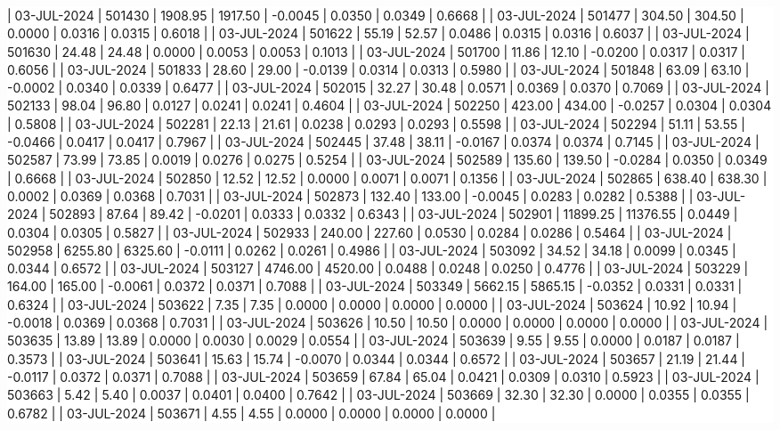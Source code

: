 | 03-JUL-2024 | 501430 | 1908.95 | 1917.50 | -0.0045 | 0.0350 | 0.0349 | 0.6668 |
| 03-JUL-2024 | 501477 | 304.50 | 304.50 | 0.0000 | 0.0316 | 0.0315 | 0.6018 |
| 03-JUL-2024 | 501622 | 55.19 | 52.57 | 0.0486 | 0.0315 | 0.0316 | 0.6037 |
| 03-JUL-2024 | 501630 | 24.48 | 24.48 | 0.0000 | 0.0053 | 0.0053 | 0.1013 |
| 03-JUL-2024 | 501700 | 11.86 | 12.10 | -0.0200 | 0.0317 | 0.0317 | 0.6056 |
| 03-JUL-2024 | 501833 | 28.60 | 29.00 | -0.0139 | 0.0314 | 0.0313 | 0.5980 |
| 03-JUL-2024 | 501848 | 63.09 | 63.10 | -0.0002 | 0.0340 | 0.0339 | 0.6477 |
| 03-JUL-2024 | 502015 | 32.27 | 30.48 | 0.0571 | 0.0369 | 0.0370 | 0.7069 |
| 03-JUL-2024 | 502133 | 98.04 | 96.80 | 0.0127 | 0.0241 | 0.0241 | 0.4604 |
| 03-JUL-2024 | 502250 | 423.00 | 434.00 | -0.0257 | 0.0304 | 0.0304 | 0.5808 |
| 03-JUL-2024 | 502281 | 22.13 | 21.61 | 0.0238 | 0.0293 | 0.0293 | 0.5598 |
| 03-JUL-2024 | 502294 | 51.11 | 53.55 | -0.0466 | 0.0417 | 0.0417 | 0.7967 |
| 03-JUL-2024 | 502445 | 37.48 | 38.11 | -0.0167 | 0.0374 | 0.0374 | 0.7145 |
| 03-JUL-2024 | 502587 | 73.99 | 73.85 | 0.0019 | 0.0276 | 0.0275 | 0.5254 |
| 03-JUL-2024 | 502589 | 135.60 | 139.50 | -0.0284 | 0.0350 | 0.0349 | 0.6668 |
| 03-JUL-2024 | 502850 | 12.52 | 12.52 | 0.0000 | 0.0071 | 0.0071 | 0.1356 |
| 03-JUL-2024 | 502865 | 638.40 | 638.30 | 0.0002 | 0.0369 | 0.0368 | 0.7031 |
| 03-JUL-2024 | 502873 | 132.40 | 133.00 | -0.0045 | 0.0283 | 0.0282 | 0.5388 |
| 03-JUL-2024 | 502893 | 87.64 | 89.42 | -0.0201 | 0.0333 | 0.0332 | 0.6343 |
| 03-JUL-2024 | 502901 | 11899.25 | 11376.55 | 0.0449 | 0.0304 | 0.0305 | 0.5827 |
| 03-JUL-2024 | 502933 | 240.00 | 227.60 | 0.0530 | 0.0284 | 0.0286 | 0.5464 |
| 03-JUL-2024 | 502958 | 6255.80 | 6325.60 | -0.0111 | 0.0262 | 0.0261 | 0.4986 |
| 03-JUL-2024 | 503092 | 34.52 | 34.18 | 0.0099 | 0.0345 | 0.0344 | 0.6572 |
| 03-JUL-2024 | 503127 | 4746.00 | 4520.00 | 0.0488 | 0.0248 | 0.0250 | 0.4776 |
| 03-JUL-2024 | 503229 | 164.00 | 165.00 | -0.0061 | 0.0372 | 0.0371 | 0.7088 |
| 03-JUL-2024 | 503349 | 5662.15 | 5865.15 | -0.0352 | 0.0331 | 0.0331 | 0.6324 |
| 03-JUL-2024 | 503622 | 7.35 | 7.35 | 0.0000 | 0.0000 | 0.0000 | 0.0000 |
| 03-JUL-2024 | 503624 | 10.92 | 10.94 | -0.0018 | 0.0369 | 0.0368 | 0.7031 |
| 03-JUL-2024 | 503626 | 10.50 | 10.50 | 0.0000 | 0.0000 | 0.0000 | 0.0000 |
| 03-JUL-2024 | 503635 | 13.89 | 13.89 | 0.0000 | 0.0030 | 0.0029 | 0.0554 |
| 03-JUL-2024 | 503639 | 9.55 | 9.55 | 0.0000 | 0.0187 | 0.0187 | 0.3573 |
| 03-JUL-2024 | 503641 | 15.63 | 15.74 | -0.0070 | 0.0344 | 0.0344 | 0.6572 |
| 03-JUL-2024 | 503657 | 21.19 | 21.44 | -0.0117 | 0.0372 | 0.0371 | 0.7088 |
| 03-JUL-2024 | 503659 | 67.84 | 65.04 | 0.0421 | 0.0309 | 0.0310 | 0.5923 |
| 03-JUL-2024 | 503663 | 5.42 | 5.40 | 0.0037 | 0.0401 | 0.0400 | 0.7642 |
| 03-JUL-2024 | 503669 | 32.30 | 32.30 | 0.0000 | 0.0355 | 0.0355 | 0.6782 |
| 03-JUL-2024 | 503671 | 4.55 | 4.55 | 0.0000 | 0.0000 | 0.0000 | 0.0000 |